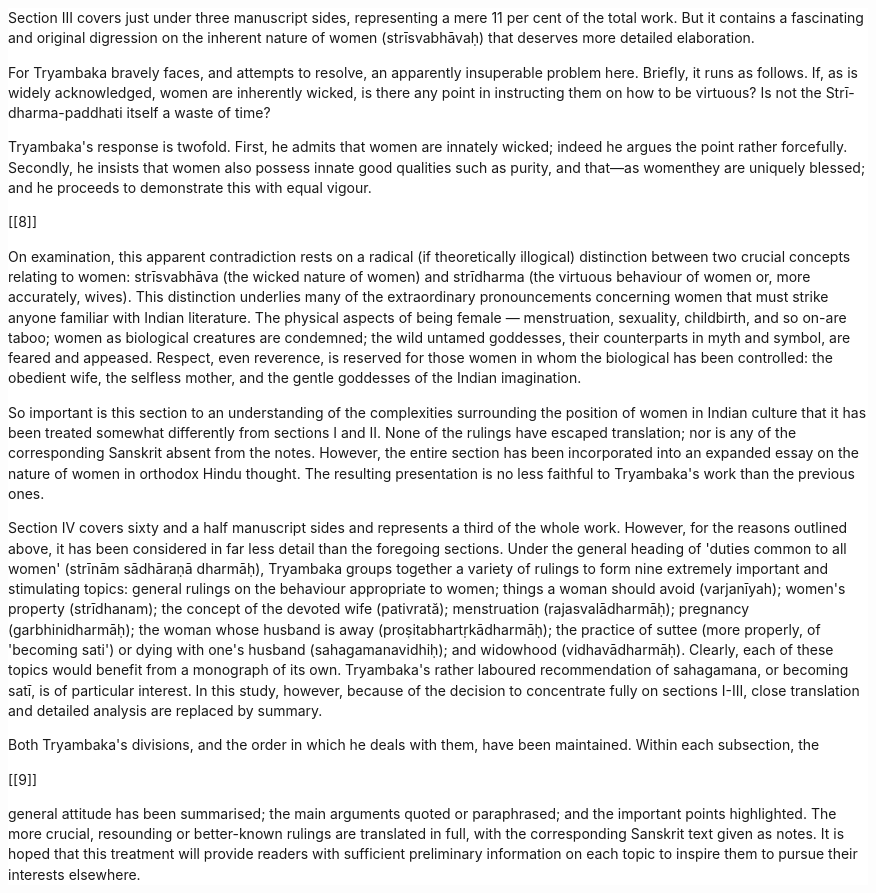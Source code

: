 Section III covers just under three manuscript sides, representing a mere 11 per cent of the total work. But it contains a fascinating and original digression on the inherent nature of women (strīsvabhāvaḥ) that deserves more detailed elaboration. 

For Tryambaka bravely faces, and attempts to resolve, an apparently insuperable problem here. Briefly, it runs as follows. If, as is widely acknowledged, women are inherently wicked, is there any point in instructing them on how to be virtuous? Is not the Strī-dharma-paddhati itself a waste of time? 

Tryambaka's response is twofold. First, he admits that women are innately wicked; indeed he argues the point rather forcefully. Secondly, he insists that women also possess innate good qualities such as purity, and that—as womenthey are uniquely blessed; and he proceeds to demonstrate this with equal vigour. 

 

[[8]] 

On examination, this apparent contradiction rests on a radical (if theoretically illogical) distinction between two crucial concepts relating to women: strīsvabhāva (the wicked nature of women) and strīdharma (the virtuous behaviour of women or, more accurately, wives). This distinction underlies many of the extraordinary pronouncements concerning women that must strike anyone familiar with Indian literature. The physical aspects of being female — menstruation, sexuality, childbirth, and so on-are taboo; women as biological creatures are condemned; the wild untamed goddesses, their counterparts in myth and symbol, are feared and appeased. Respect, even reverence, is reserved for those women in whom the biological has been controlled: the obedient wife, the selfless mother, and the gentle goddesses of the Indian imagination. 

So important is this section to an understanding of the complexities surrounding the position of women in Indian culture that it has been treated somewhat differently from sections I and II. None of the rulings have escaped translation; nor is any of the corresponding Sanskrit absent from the notes. However, the entire section has been incorporated into an expanded essay on the nature of women in orthodox Hindu thought. The resulting presentation is no less faithful to Tryambaka's work than the previous ones. 

Section IV covers sixty and a half manuscript sides and represents a third of the whole work. However, for the reasons outlined above, it has been considered in far less detail than the foregoing sections. Under the general heading of 'duties common to all women' (strīnām sādhāraṇā dharmāḥ), Tryambaka groups together a variety of rulings to form nine extremely important and stimulating topics: general rulings on the behaviour appropriate to women; things a woman should avoid (varjanīyah); women's property (strīdhanam); the concept of the devoted wife (pativrată); menstruation (rajasvalādharmāḥ); pregnancy (garbhinidharmāḥ); the woman whose husband is away (proṣitabhartṛkādharmāḥ); the practice of suttee (more properly, of 'becoming sati') or dying with one's husband (sahagamanavidhiḥ); and widowhood (vidhavādharmāḥ). Clearly, each of these topics would benefit from a monograph of its own. Tryambaka's rather laboured recommendation of sahagamana, or becoming satī, is of particular interest. In this study, however, because of the decision to concentrate fully on sections I-III, close translation and detailed analysis are replaced by summary. 

Both Tryambaka's divisions, and the order in which he deals with them, have been maintained. Within each subsection, the 

 

[[9]]

general attitude has been summarised; the main arguments quoted or paraphrased; and the important points highlighted. The more crucial, resounding or better-known rulings are translated in full, with the corresponding Sanskrit text given as notes. It is hoped that this treatment will provide readers with sufficient preliminary information on each topic to inspire them to pursue their interests elsewhere. 


[^1]: For a more detailed account of Bhuribai's life-history, see Jacobson 1978:95-138. 
[^2]: It is particularly unfortunate that there is no surviving manuscript known of the text on stridharma referred to by Kamalākarabhaṭṭa as his own work. 
[^3]: prāptipūrvakaḥ pratiṣedho bhavati // Śab.X.8.10.22. 